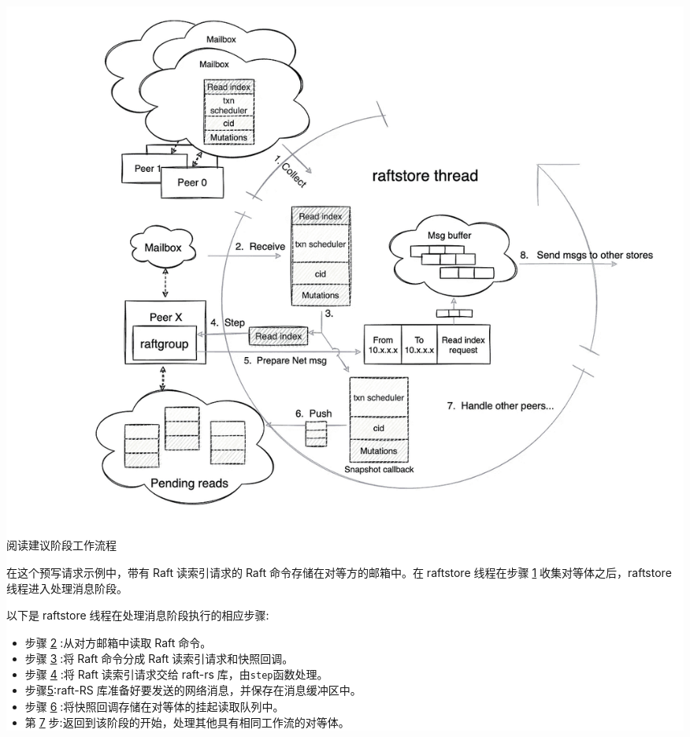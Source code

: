 ![](img/0692b276b6188193750263dc56305f45.png)

阅读建议阶段工作流程

在这个预写请求示例中，带有 Raft 读索引请求的 Raft 命令存储在对等方的邮箱中。在 raftstore 线程在步骤 [1](https://github.com/tikv/tikv/blob/6708ce171792df02e1e90e1fe1e67e424d1586c8/components/batch-system/src/batch.rs#L278) 收集对等体之后，raftstore 线程进入处理消息阶段。

以下是 raftstore 线程在处理消息阶段执行的相应步骤:

*   步骤 [2](https://github.com/tikv/tikv/blob/6708ce171792df02e1e90e1fe1e67e424d1586c8/components/raftstore/src/store/fsm/store.rs#L802-L827) :从对方邮箱中读取 Raft 命令。
*   步骤 [3](https://github.com/tikv/tikv/blob/6708ce171792df02e1e90e1fe1e67e424d1586c8/components/raftstore/src/store/fsm/peer.rs#L508) :将 Raft 命令分成 Raft 读索引请求和快照回调。
*   步骤 [4](https://github.com/tikv/tikv/blob/6708ce171792df02e1e90e1fe1e67e424d1586c8/components/raftstore/src/store/peer.rs#L2716-L2721) :将 Raft 读索引请求交给 raft-rs 库，由`step`函数处理。
*   步骤[5](https://github.com/tikv/raft-rs/blob/91a60ce417d55d4ca4d96b29963e3e3fa7f7d8d7/src/raft.rs#L1907-L1942):raft-RS 库准备好要发送的网络消息，并保存在消息缓冲区中。
*   步骤 [6](https://github.com/tikv/tikv/blob/6708ce171792df02e1e90e1fe1e67e424d1586c8/components/raftstore/src/store/peer.rs#L2737) :将快照回调存储在对等体的挂起读取队列中。
*   第 [7](https://github.com/tikv/tikv/blob/6708ce171792df02e1e90e1fe1e67e424d1586c8/components/batch-system/src/batch.rs#L295-L314) 步:返回到该阶段的开始，处理其他具有相同工作流的对等体。
